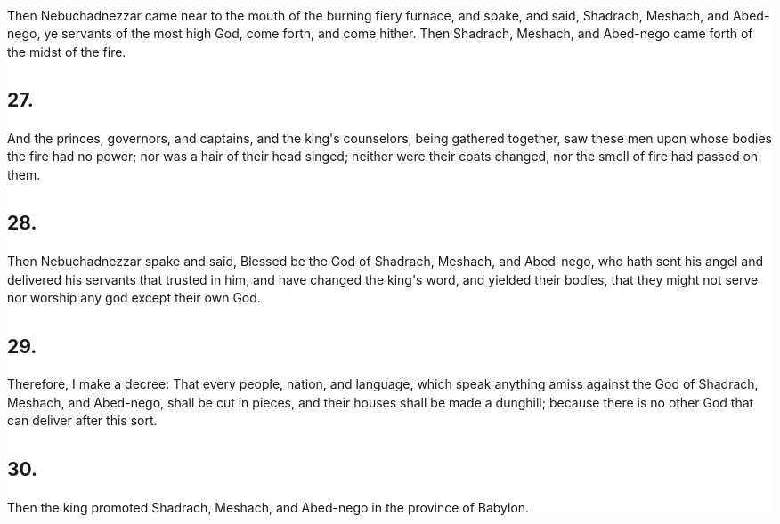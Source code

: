 Then Nebuchadnezzar came near to the mouth of the burning fiery furnace, and spake, and said, Shadrach, Meshach, and Abed-nego, ye servants of the most high God, come forth, and come hither. Then Shadrach, Meshach, and Abed-nego came forth of the midst of the fire.
## 27.
And the princes, governors, and captains, and the king\'s counselors, being gathered together, saw these men upon whose bodies the fire had no power; nor was a hair of their head singed; neither were their coats changed, nor the smell of fire had passed on them.
## 28.
Then Nebuchadnezzar spake and said, Blessed be the God of Shadrach, Meshach, and Abed-nego, who hath sent his angel and delivered his servants that trusted in him, and have changed the king\'s word, and yielded their bodies, that they might not serve nor worship any god except their own God.
## 29.
Therefore, I make a decree: That every people, nation, and language, which speak anything amiss against the God of Shadrach, Meshach, and Abed-nego, shall be cut in pieces, and their houses shall be made a dunghill; because there is no other God that can deliver after this sort.
## 30.
Then the king promoted Shadrach, Meshach, and Abed-nego in the province of Babylon.

